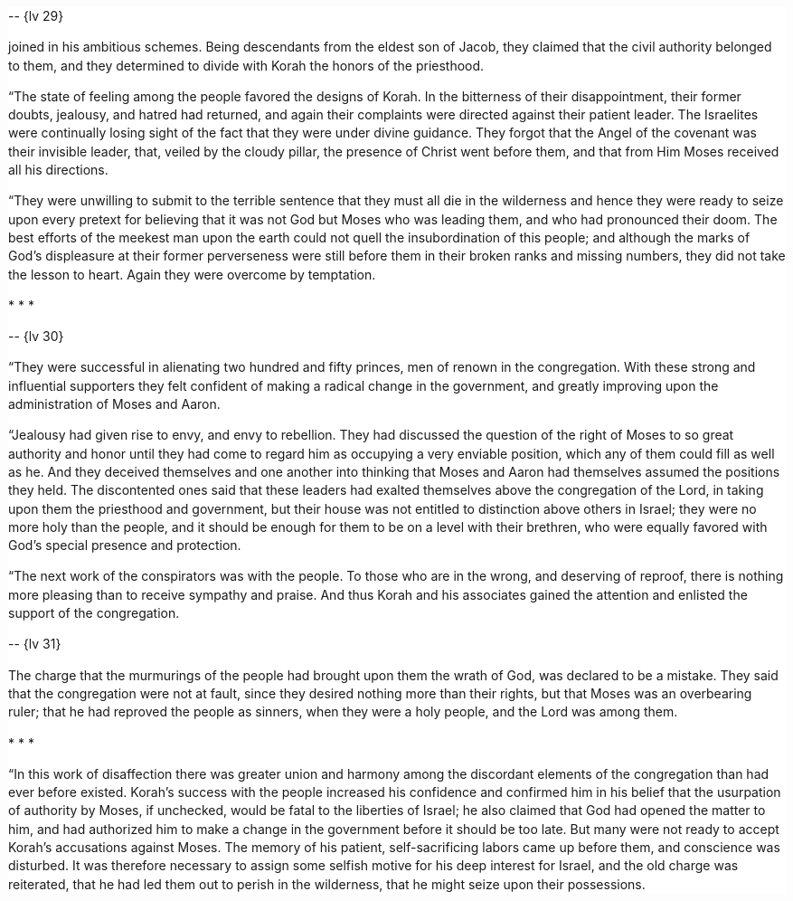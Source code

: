  -- {lv 29}   
  
  joined in his ambitious schemes. Being descendants from the eldest son of Jacob, they claimed that the civil authority belonged to them, and they determined to divide with Korah the honors of the priesthood.

 “The state of feeling among the people favored the designs of Korah. In the bitterness of their disappointment, their former doubts, jealousy, and hatred had returned, and again their complaints were directed against their patient leader. The Israelites were continually losing sight of the fact that they were under divine guidance. They forgot that the Angel of the covenant was their invisible leader, that, veiled by the cloudy pillar, the presence of Christ went before them, and that from Him Moses received all his directions.

 “They were unwilling to submit to the terrible sentence that they must all die in the wilderness and hence they were ready to seize upon every pretext for believing that it was not God but Moses who was leading them, and who had pronounced their doom. The best efforts of the meekest man upon the earth could not quell the insubordination of this people; and although the marks of God’s displeasure at their former perverseness were still before them in their broken ranks and missing numbers, they did not take the lesson to heart. Again they were overcome by temptation.

\* \* \*

 -- {lv 30}   
  
   “They were successful in alienating two hundred and fifty princes, men of renown in the congregation. With these strong and influential supporters they felt confident of making a radical change in the government, and greatly improving upon the administration of Moses and Aaron.

 “Jealousy had given rise to envy, and envy to rebellion. They had discussed the question of the right of Moses to so great authority and honor until they had come to regard him as occupying a very enviable position, which any of them could fill as well as he. And they deceived themselves and one another into thinking that Moses and Aaron had themselves assumed the positions they held. The discontented ones said that these leaders had exalted themselves above the congregation of the Lord, in taking upon them the priesthood and government, but their house was not entitled to distinction above others in Israel; they were no more holy than the people, and it should be enough for them to be on a level with their brethren, who were equally favored with God’s special presence and protection.

 “The next work of the conspirators was with the people. To those who are in the wrong, and deserving of reproof, there is nothing more pleasing than to receive sympathy and praise. And thus Korah and his associates gained the attention and enlisted the support of the congregation.

 -- {lv 31}   
  
  The charge that the murmurings of the people had brought upon them the wrath of God, was declared to be a mistake. They said that the congregation were not at fault, since they desired nothing more than their rights, but that Moses was an overbearing ruler; that he had reproved the people as sinners, when they were a holy people, and the Lord was among them.

\* \* \*

 “In this work of disaffection there was greater union and harmony among the discordant elements of the congregation than had ever before existed. Korah’s success with the people increased his confidence and confirmed him in his belief that the usurpation of authority by Moses, if unchecked, would be fatal to the liberties of Israel; he also claimed that God had opened the matter to him, and had authorized him to make a change in the government before it should be too late. But many were not ready to accept Korah’s accusations against Moses. The memory of his patient, self-sacrificing labors came up before them, and conscience was disturbed. It was therefore necessary to assign some selfish motive for his deep interest for Israel, and the old charge was reiterated, that he had led them out to perish in the wilderness, that he might seize upon their possessions.
